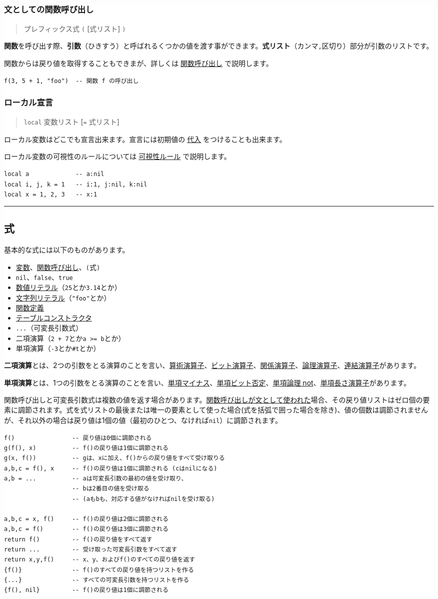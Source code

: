 ### 文としての関数呼び出し

> プレフィックス式 `(` [式リスト] `)`

**関数**を呼び出す際、**引数**（ひきすう）と呼ばれるくつかの値を渡す事ができます。**式リスト**（カンマ`,`区切り）部分が引数のリストです。

関数からは戻り値を取得することもできまが、詳しくは [関数呼び出し](lua_basics.md#関数呼び出し) で説明します。

```
f(3, 5 + 1, "foo")  -- 関数 f の呼び出し
```

### ローカル宣言

> `local` 変数リスト [`=` 式リスト]

ローカル変数はどこでも宣言出来ます。宣言には初期値の [代入](lua_basics.md#代入) をつけることも出来ます。

ローカル変数の可視性のルールについては [可視性ルール](lua_basics.md#可視性ルール) で説明します。

```
local a             -- a:nil
local i, j, k = 1   -- i:1, j:nil, k:nil
local x = 1, 2, 3   -- x:1
```

---

## 式

基本的な式には以下のものがあります。

- [変数](lua_basics.md#変数)、[関数呼び出し](lua_basics.md#関数呼び出し)、`(`式`)`
- `nil`、`false`、`true`
- [数値リテラル](lua_basics.md#字句)（`25`とか`3.14`とか）
- [文字列リテラル](lua_basics.md#字句)（`"foo"`とか）
- [関数定義](lua_basics.md#関数定義)
- [テーブルコンストラクタ](lua_basics.md#テーブルコンストラクタ)
- `...`（可変長引数式）
- 二項演算（`2 + 7`とか`a >= b`とか）
- 単項演算（`-3`とか`#t`とか）

**二項演算**とは、2つの引数をとる演算のことを言い、[算術演算子](lua_basics.md#算術演算子)、[ビット演算子](lua_basics.md#ビット演算子)、[関係演算子](lua_basics.md#関係演算子)、[論理演算子](lua_basics.md#論理演算子)、[連結演算子](lua_basics.md#連結)があります。

**単項演算**とは、1つの引数をとる演算のことを言い、[単項マイナス](lua_basics.md#算術演算子)、[単項ビット否定](lua_basics.md#ビット演算子)、[単項論理 not](lua_basics.md#論理演算子)、[単項長さ演算子](lua_basics.md#長さ演算子)があります。

関数呼び出しと可変長引数式は複数の値を返す場合があります。[関数呼び出しが文として使われた](lua_basics.md#文としての関数呼び出し)場合、その戻り値リストはゼロ個の要素に調節されます。式を式リストの最後または唯一の要素として使った場合(式を括弧で囲った場合を除き)、値の個数は調節されませんが、それ以外の場合は戻り値は1個の値（最初のひとつ、なければ`nil`）に調節されます。

```
f()                -- 戻り値は0個に調節される
g(f(), x)          -- f()の戻り値は1個に調節される
g(x, f())          -- gは、xに加え、f()からの戻り値をすべて受け取りる
a,b,c = f(), x     -- f()の戻り値は1個に調節される (cはnilになる)
a,b = ...          -- aは可変長引数の最初の値を受け取り、
                   -- bは2番目の値を受け取る
                   -- (aもbも、対応する値がなければnilを受け取る)

a,b,c = x, f()     -- f()の戻り値は2個に調節される
a,b,c = f()        -- f()の戻り値は3個に調節される
return f()         -- f()の戻り値をすべて返す
return ...         -- 受け取った可変長引数をすべて返す
return x,y,f()     -- x、y、およびf()のすべての戻り値を返す
{f()}              -- f()のすべての戻り値を持つリストを作る
{...}              -- すべての可変長引数を持つリストを作る
{f(), nil}         -- f()の戻り値は1個に調節される
```

